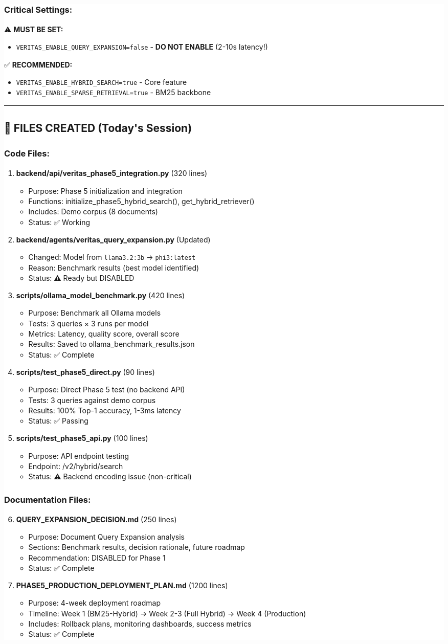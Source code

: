 ### Critical Settings:

⚠️ **MUST BE SET:**
- `VERITAS_ENABLE_QUERY_EXPANSION=false` - **DO NOT ENABLE** (2-10s latency!)

✅ **RECOMMENDED:**
- `VERITAS_ENABLE_HYBRID_SEARCH=true` - Core feature
- `VERITAS_ENABLE_SPARSE_RETRIEVAL=true` - BM25 backbone

---

## 📁 FILES CREATED (Today's Session)

### Code Files:

1. **backend/api/veritas_phase5_integration.py** (320 lines)
   - Purpose: Phase 5 initialization and integration
   - Functions: initialize_phase5_hybrid_search(), get_hybrid_retriever()
   - Includes: Demo corpus (8 documents)
   - Status: ✅ Working

2. **backend/agents/veritas_query_expansion.py** (Updated)
   - Changed: Model from `llama3.2:3b` → `phi3:latest`
   - Reason: Benchmark results (best model identified)
   - Status: ⚠️ Ready but DISABLED

3. **scripts/ollama_model_benchmark.py** (420 lines)
   - Purpose: Benchmark all Ollama models
   - Tests: 3 queries × 3 runs per model
   - Metrics: Latency, quality score, overall score
   - Results: Saved to ollama_benchmark_results.json
   - Status: ✅ Complete

4. **scripts/test_phase5_direct.py** (90 lines)
   - Purpose: Direct Phase 5 test (no backend API)
   - Tests: 3 queries against demo corpus
   - Results: 100% Top-1 accuracy, 1-3ms latency
   - Status: ✅ Passing

5. **scripts/test_phase5_api.py** (100 lines)
   - Purpose: API endpoint testing
   - Endpoint: /v2/hybrid/search
   - Status: ⚠️ Backend encoding issue (non-critical)

### Documentation Files:

6. **QUERY_EXPANSION_DECISION.md** (250 lines)
   - Purpose: Document Query Expansion analysis
   - Sections: Benchmark results, decision rationale, future roadmap
   - Recommendation: DISABLED for Phase 1
   - Status: ✅ Complete

7. **PHASE5_PRODUCTION_DEPLOYMENT_PLAN.md** (1200 lines)
   - Purpose: 4-week deployment roadmap
   - Timeline: Week 1 (BM25-Hybrid) → Week 2-3 (Full Hybrid) → Week 4 (Production)
   - Includes: Rollback plans, monitoring dashboards, success metrics
   - Status: ✅ Complete
